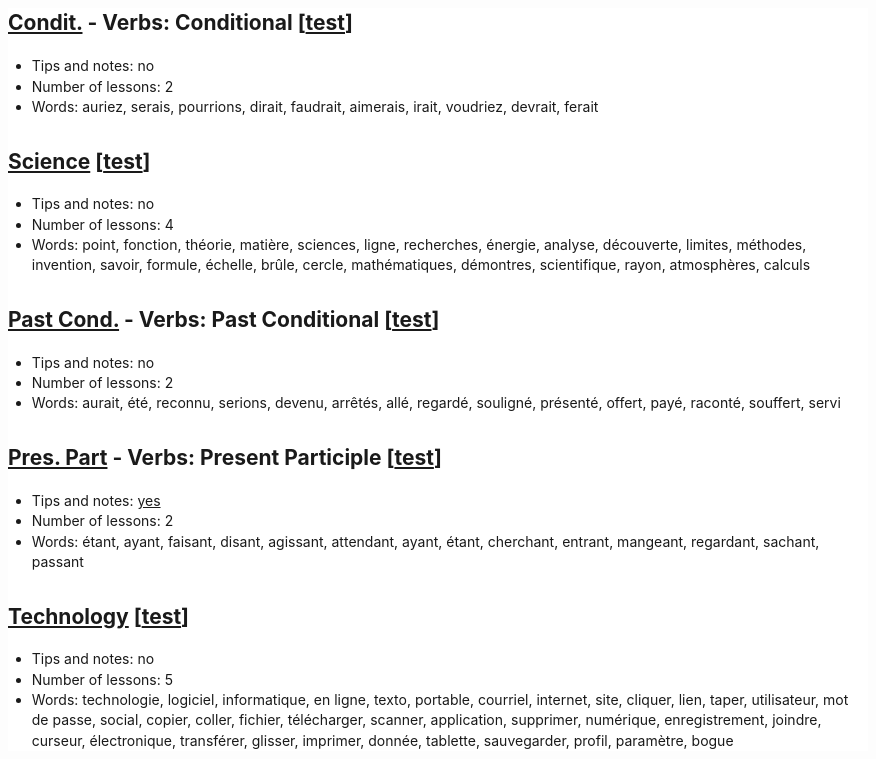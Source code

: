 
## [Condit.](https://www.duolingo.com/skill/fr/Verbs:-Conditional/practice) - Verbs: Conditional \[[test](https://www.duolingo.com/skill/fr/Verbs:-Conditional/test)\]

* Tips and notes: no
* Number of lessons: 2
* Words: auriez, serais, pourrions, dirait, faudrait, aimerais, irait, voudriez, devrait, ferait


## [Science](https://www.duolingo.com/skill/fr/Science/practice) \[[test](https://www.duolingo.com/skill/fr/Science/test)\]

* Tips and notes: no
* Number of lessons: 4
* Words: point, fonction, théorie, matière, sciences, ligne, recherches, énergie, analyse, découverte, limites, méthodes, invention, savoir, formule, échelle, brûle, cercle, mathématiques, démontres, scientifique, rayon, atmosphères, calculs


## [Past Cond.](https://www.duolingo.com/skill/fr/Verbs:-Past-Conditional/practice) - Verbs: Past Conditional \[[test](https://www.duolingo.com/skill/fr/Verbs:-Past-Conditional/test)\]

* Tips and notes: no
* Number of lessons: 2
* Words: aurait, été, reconnu, serions, devenu, arrêtés, allé, regardé, souligné, présenté, offert, payé, raconté, souffert, servi


## [Pres. Part](https://www.duolingo.com/skill/fr/Verbs:-Gerund/practice) - Verbs: Present Participle \[[test](https://www.duolingo.com/skill/fr/Verbs:-Gerund/test)\]

* Tips and notes: [yes](https://www.duolingo.com/skill/fr/Verbs:-Gerund/tips-and-notes)
* Number of lessons: 2
* Words: étant, ayant, faisant, disant, agissant, attendant, ayant, étant, cherchant, entrant, mangeant, regardant, sachant, passant


## [Technology](https://www.duolingo.com/skill/fr/Technology/practice) \[[test](https://www.duolingo.com/skill/fr/Technology/test)\]

* Tips and notes: no
* Number of lessons: 5
* Words: technologie, logiciel, informatique, en ligne, texto, portable, courriel, internet, site, cliquer, lien, taper, utilisateur, mot de passe, social, copier, coller, fichier, télécharger, scanner, application, supprimer, numérique, enregistrement, joindre, curseur, électronique, transférer, glisser, imprimer, donnée, tablette, sauvegarder, profil, paramètre, bogue

